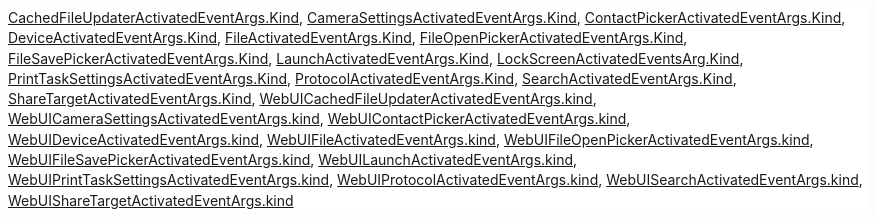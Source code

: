 [CachedFileUpdaterActivatedEventArgs.Kind](cachedfileupdateractivatedeventargs_kind.md), [CameraSettingsActivatedEventArgs.Kind](camerasettingsactivatedeventargs_kind.md), [ContactPickerActivatedEventArgs.Kind](contactpickeractivatedeventargs_kind.md), [DeviceActivatedEventArgs.Kind](deviceactivatedeventargs_kind.md), [FileActivatedEventArgs.Kind](fileactivatedeventargs_kind.md), [FileOpenPickerActivatedEventArgs.Kind](fileopenpickeractivatedeventargs_kind.md), [FileSavePickerActivatedEventArgs.Kind](filesavepickeractivatedeventargs_kind.md), [LaunchActivatedEventArgs.Kind](launchactivatedeventargs_kind.md), [LockScreenActivatedEventsArg.Kind](lockscreenactivatedeventargs_kind.md), [PrintTaskSettingsActivatedEventArgs.Kind](printtasksettingsactivatedeventargs_kind.md), [ProtocolActivatedEventArgs.Kind](protocolactivatedeventargs_kind.md), [SearchActivatedEventArgs.Kind](searchactivatedeventargs_kind.md), [ShareTargetActivatedEventArgs.Kind](sharetargetactivatedeventargs_kind.md), [WebUICachedFileUpdaterActivatedEventArgs.kind](../windows.ui.webui/webuicachedfileupdateractivatedeventargs_kind.md), [WebUICameraSettingsActivatedEventArgs.kind](../windows.ui.webui/webuicamerasettingsactivatedeventargs_kind.md), [WebUIContactPickerActivatedEventArgs.kind](../windows.ui.webui/webuicontactpickeractivatedeventargs_kind.md), [WebUIDeviceActivatedEventArgs.kind](../windows.ui.webui/webuideviceactivatedeventargs_kind.md), [WebUIFileActivatedEventArgs.kind](../windows.ui.webui/webuifileactivatedeventargs_kind.md), [WebUIFileOpenPickerActivatedEventArgs.kind](../windows.ui.webui/webuifileopenpickeractivatedeventargs_kind.md), [WebUIFileSavePickerActivatedEventArgs.kind](../windows.ui.webui/webuifilesavepickeractivatedeventargs_kind.md), [WebUILaunchActivatedEventArgs.kind](../windows.ui.webui/webuilaunchactivatedeventargs_kind.md), [WebUIPrintTaskSettingsActivatedEventArgs.kind](../windows.ui.webui/webuiprinttasksettingsactivatedeventargs_kind.md), [WebUIProtocolActivatedEventArgs.kind](../windows.ui.webui/webuiprotocolactivatedeventargs_kind.md), [WebUISearchActivatedEventArgs.kind](../windows.ui.webui/webuisearchactivatedeventargs_kind.md), [WebUIShareTargetActivatedEventArgs.kind](../windows.ui.webui/webuisharetargetactivatedeventargs_kind.md)

